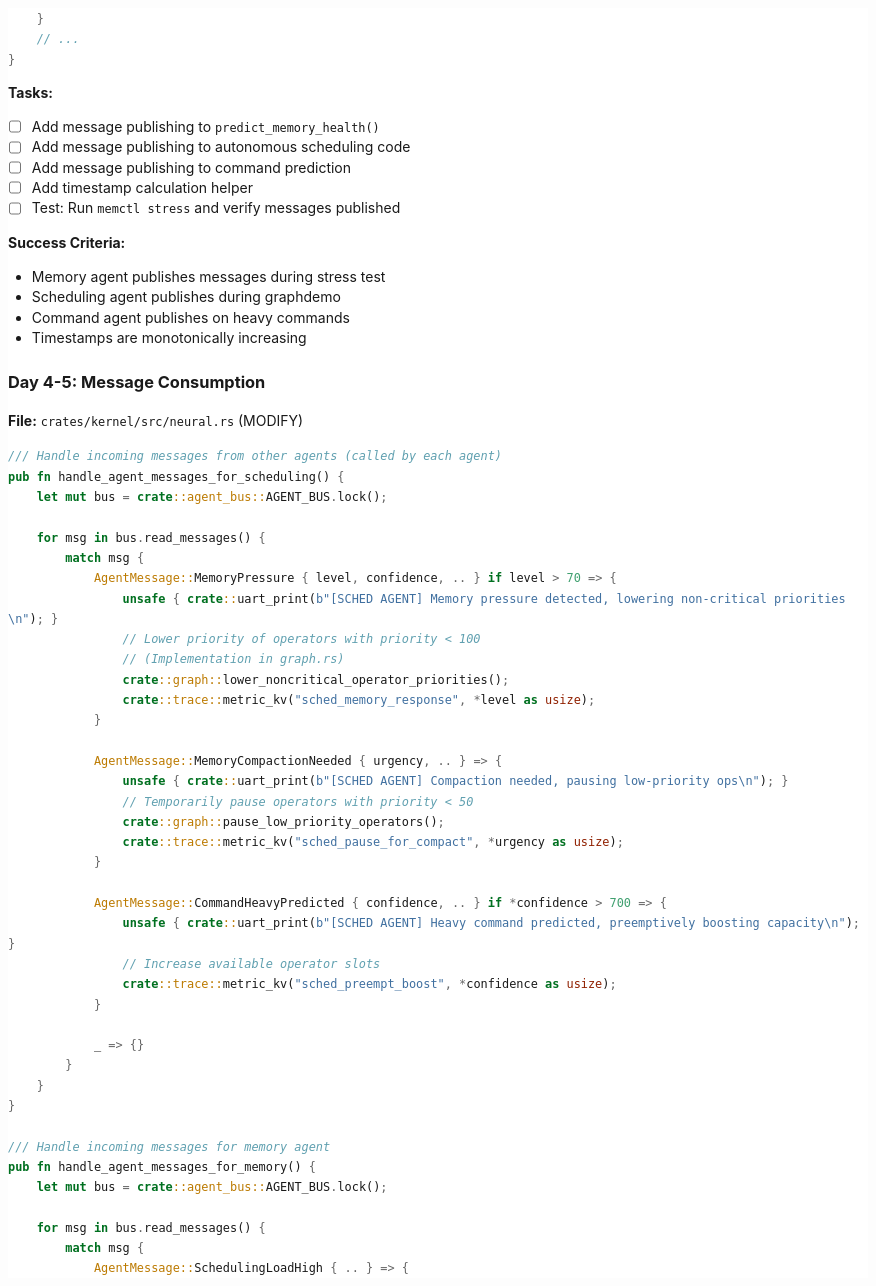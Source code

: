```rust
    }
    // ...
}
```

**Tasks:**
- [ ] Add message publishing to `predict_memory_health()`
- [ ] Add message publishing to autonomous scheduling code
- [ ] Add message publishing to command prediction
- [ ] Add timestamp calculation helper
- [ ] Test: Run `memctl stress` and verify messages published

**Success Criteria:**
- Memory agent publishes messages during stress test
- Scheduling agent publishes during graphdemo
- Command agent publishes on heavy commands
- Timestamps are monotonically increasing

### Day 4-5: Message Consumption

**File:** `crates/kernel/src/neural.rs` (MODIFY)

```rust
/// Handle incoming messages from other agents (called by each agent)
pub fn handle_agent_messages_for_scheduling() {
    let mut bus = crate::agent_bus::AGENT_BUS.lock();

    for msg in bus.read_messages() {
        match msg {
            AgentMessage::MemoryPressure { level, confidence, .. } if level > 70 => {
                unsafe { crate::uart_print(b"[SCHED AGENT] Memory pressure detected, lowering non-critical priorities\n"); }
                // Lower priority of operators with priority < 100
                // (Implementation in graph.rs)
                crate::graph::lower_noncritical_operator_priorities();
                crate::trace::metric_kv("sched_memory_response", *level as usize);
            }

            AgentMessage::MemoryCompactionNeeded { urgency, .. } => {
                unsafe { crate::uart_print(b"[SCHED AGENT] Compaction needed, pausing low-priority ops\n"); }
                // Temporarily pause operators with priority < 50
                crate::graph::pause_low_priority_operators();
                crate::trace::metric_kv("sched_pause_for_compact", *urgency as usize);
            }

            AgentMessage::CommandHeavyPredicted { confidence, .. } if *confidence > 700 => {
                unsafe { crate::uart_print(b"[SCHED AGENT] Heavy command predicted, preemptively boosting capacity\n"); }
                // Increase available operator slots
                crate::trace::metric_kv("sched_preempt_boost", *confidence as usize);
            }

            _ => {}
        }
    }
}

/// Handle incoming messages for memory agent
pub fn handle_agent_messages_for_memory() {
    let mut bus = crate::agent_bus::AGENT_BUS.lock();

    for msg in bus.read_messages() {
        match msg {
            AgentMessage::SchedulingLoadHigh { .. } => {
```